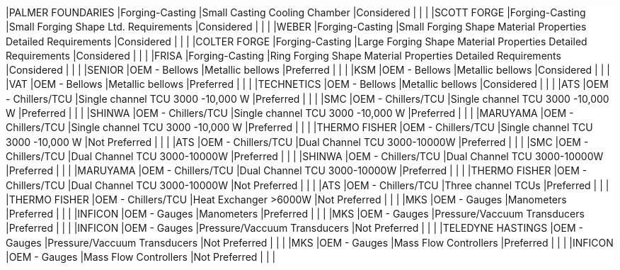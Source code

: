 |PALMER FOUNDARIES                          |Forging-Casting       |Small Casting Cooling Chamber                                    |Considered     |                              |                              |
|SCOTT FORGE                                |Forging-Casting       |Small Forging Shape Ltd. Requirements                            |Considered     |                              |                              |
|WEBER                                      |Forging-Casting       |Small Forging Shape Material Properties Detailed  Requirements   |Considered     |                              |                              |
|COLTER FORGE                               |Forging-Casting       |Large Forging Shape Material Properties Detailed  Requirements   |Considered     |                              |                              |
|FRISA                                      |Forging-Casting       |Ring  Forging Shape Material Properties Detailed  Requirements   |Considered     |                              |                              |
|SENIOR                                     |OEM - Bellows         |Metallic bellows                                                 |Preferred      |                              |                              |
|KSM                                        |OEM - Bellows         |Metallic bellows                                                 |Considered     |                              |                              |
|VAT                                        |OEM - Bellows         |Metallic bellows                                                 |Preferred      |                              |                              |
|TECHNETICS                                 |OEM - Bellows         |Metallic bellows                                                 |Considered     |                              |                              |
|ATS                                        |OEM - Chillers/TCU    |Single channel TCU 3000 -10,000 W                                |Preferred      |                              |                              |
|SMC                                        |OEM - Chillers/TCU    |Single channel TCU 3000 -10,000 W                                |Preferred      |                              |                              |
|SHINWA                                     |OEM - Chillers/TCU    |Single channel TCU 3000 -10,000 W                                |Preferred      |                              |                              |
|MARUYAMA                                   |OEM - Chillers/TCU    |Single channel TCU 3000 -10,000 W                                |Preferred      |                              |                              |
|THERMO FISHER                              |OEM - Chillers/TCU    |Single channel TCU 3000 -10,000 W                                |Not Preferred  |                              |                              |
|ATS                                        |OEM - Chillers/TCU    |Dual Channel TCU 3000-10000W                                     |Preferred      |                              |                              |
|SMC                                        |OEM - Chillers/TCU    |Dual Channel TCU 3000-10000W                                     |Preferred      |                              |                              |
|SHINWA                                     |OEM - Chillers/TCU    |Dual Channel TCU 3000-10000W                                     |Preferred      |                              |                              |
|MARUYAMA                                   |OEM - Chillers/TCU    |Dual Channel TCU 3000-10000W                                     |Preferred      |                              |                              |
|THERMO FISHER                              |OEM - Chillers/TCU    |Dual Channel TCU 3000-10000W                                     |Not Preferred  |                              |                              |
|ATS                                        |OEM - Chillers/TCU    |Three channel TCUs                                               |Preferred      |                              |                              |
|THERMO FISHER                              |OEM - Chillers/TCU    |Heat Exchanger >6000W                                            |Not Preferred  |                              |                              |
|MKS                                        |OEM - Gauges          |Manometers                                                       |Preferred      |                              |                              |
|INFICON                                    |OEM - Gauges          |Manometers                                                       |Preferred      |                              |                              |
|MKS                                        |OEM - Gauges          |Pressure/Vaccuum Transducers                                     |Preferred      |                              |                              |
|INFICON                                    |OEM - Gauges          |Pressure/Vaccuum Transducers                                     |Not Preferred  |                              |                              |
|TELEDYNE HASTINGS                          |OEM - Gauges          |Pressure/Vaccuum Transducers                                     |Not Preferred  |                              |                              |
|MKS                                        |OEM - Gauges          |Mass Flow Controllers                                            |Preferred      |                              |                              |
|INFICON                                    |OEM - Gauges          |Mass Flow Controllers                                            |Not Preferred  |                              |                              |